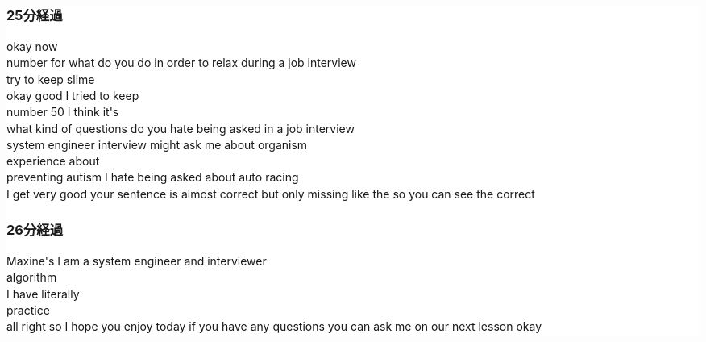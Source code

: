 ### 25分経過  
okay now  
number for what do you do in order to relax during a job interview  
try to keep slime  
okay good I tried to keep  
number 50 I think it's  
what kind of questions do you hate being asked in a job interview  
system engineer interview might ask me about organism  
experience about  
preventing autism I hate being asked about auto racing  
I get very good your sentence is almost correct but only missing like the so you can see the correct  
### 26分経過  
Maxine's I am a system engineer and interviewer  
algorithm  
I have literally  
practice  
all right so I hope you enjoy today if you have any questions you can ask me on our next lesson okay  
